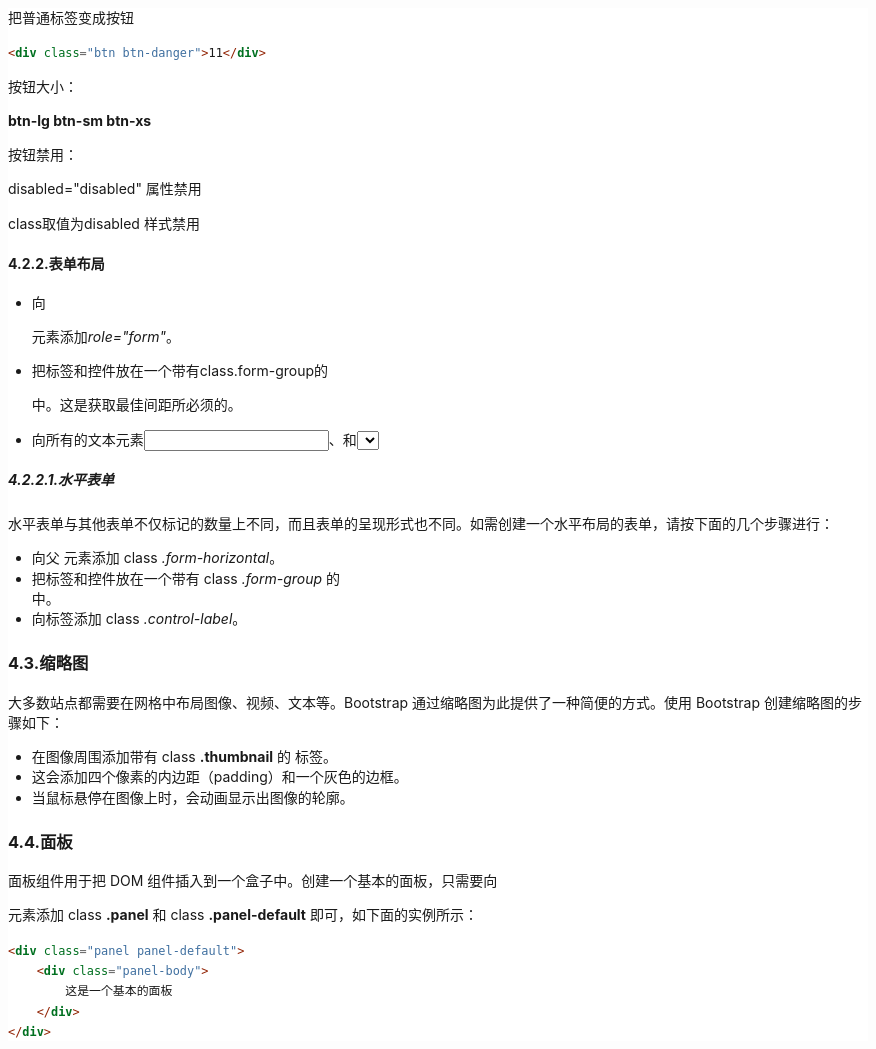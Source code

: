 把普通标签变成按钮

```HTML
<div class="btn btn-danger">11</div>
```

按钮大小：

**btn-lg         btn-sm           btn-xs**

按钮禁用：

disabled="disabled"           属性禁用

class取值为disabled            样式禁用

#### 4.2.2.表单布局

* 向<form>元素添加*role="form"*。

* 把标签和控件放在一个带有class.form-group的<div>中。这是获取最佳间距所必须的。
* 向所有的文本元素<input>、<texteara>和<select>添加*class=“form-control"*。

##### 4.2.2.1.水平表单

水平表单与其他表单不仅标记的数量上不同，而且表单的呈现形式也不同。如需创建一个水平布局的表单，请按下面的几个步骤进行：

- 向父 <form> 元素添加 class *.form-horizontal*。
- 把标签和控件放在一个带有 class *.form-group* 的 <div> 中。
- 向标签添加 class *.control-label*。

### 4.3.缩略图

大多数站点都需要在网格中布局图像、视频、文本等。Bootstrap 通过缩略图为此提供了一种简便的方式。使用 Bootstrap 创建缩略图的步骤如下：

- 在图像周围添加带有 class **.thumbnail** 的 <a> 标签。
- 这会添加四个像素的内边距（padding）和一个灰色的边框。
- 当鼠标悬停在图像上时，会动画显示出图像的轮廓。

### 4.4.面板

面板组件用于把 DOM 组件插入到一个盒子中。创建一个基本的面板，只需要向 <div> 元素添加 class **.panel** 和 class **.panel-default** 即可，如下面的实例所示：

```HTML
<div class="panel panel-default">
    <div class="panel-body">
        这是一个基本的面板
    </div>
</div>
```

